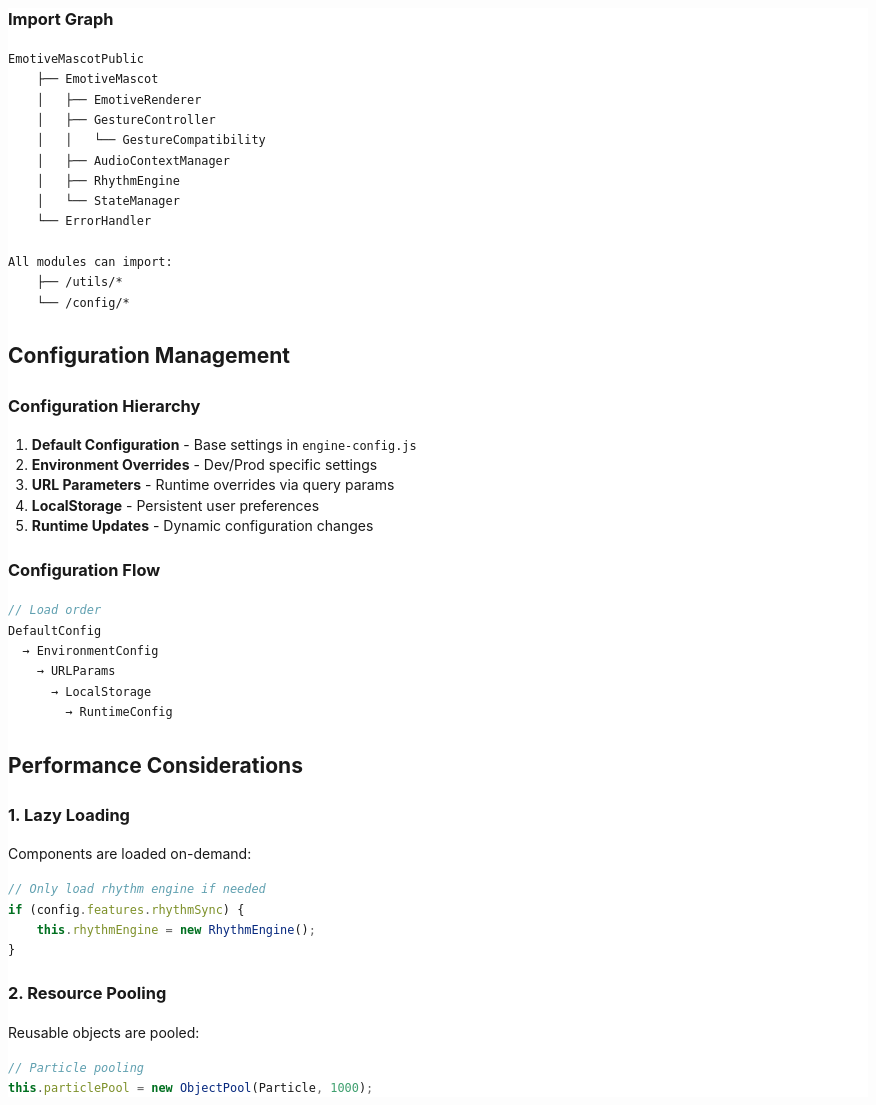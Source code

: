 ### Import Graph
```
EmotiveMascotPublic
    ├── EmotiveMascot
    │   ├── EmotiveRenderer
    │   ├── GestureController
    │   │   └── GestureCompatibility
    │   ├── AudioContextManager
    │   ├── RhythmEngine
    │   └── StateManager
    └── ErrorHandler

All modules can import:
    ├── /utils/*
    └── /config/*
```

## Configuration Management

### Configuration Hierarchy
1. **Default Configuration** - Base settings in `engine-config.js`
2. **Environment Overrides** - Dev/Prod specific settings
3. **URL Parameters** - Runtime overrides via query params
4. **LocalStorage** - Persistent user preferences
5. **Runtime Updates** - Dynamic configuration changes

### Configuration Flow
```javascript
// Load order
DefaultConfig
  → EnvironmentConfig
    → URLParams
      → LocalStorage
        → RuntimeConfig
```

## Performance Considerations

### 1. Lazy Loading
Components are loaded on-demand:
```javascript
// Only load rhythm engine if needed
if (config.features.rhythmSync) {
    this.rhythmEngine = new RhythmEngine();
}
```

### 2. Resource Pooling
Reusable objects are pooled:
```javascript
// Particle pooling
this.particlePool = new ObjectPool(Particle, 1000);
```
